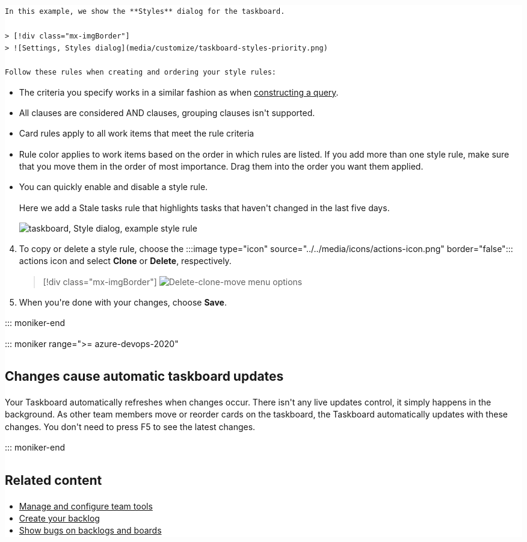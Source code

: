 	In this example, we show the **Styles** dialog for the taskboard. 

	> [!div class="mx-imgBorder"]  
	> ![Settings, Styles dialog](media/customize/taskboard-styles-priority.png)

	Follow these rules when creating and ordering your style rules:
   - The criteria you specify works in a similar fashion as when [constructing a query](../queries/using-queries.md). 
   - All clauses are considered AND clauses, grouping clauses isn't supported.  
   - Card rules apply to all work items that meet the rule criteria  
   - Rule color applies to work items based on the order in which rules are listed. If you add more than one style rule, make sure that you move them in the order of most importance. Drag them into the order you want them applied.  
   - You can quickly enable and disable a style rule.     

     Here we add a Stale tasks rule that highlights tasks that haven't changed in the last five days.

     ![taskboard, Style dialog, example style rule](media/customize/task-board-card-style-rule-stale-tasks.png)   

4. To copy or delete a style rule, choose the  :::image type="icon" source="../../media/icons/actions-icon.png" border="false"::: actions icon and select **Clone** or **Delete**, respectively.

	> [!div class="mx-imgBorder"]
	> ![Delete-clone-move menu options](media/customize/delete-clone-move.png)

5. When you're done with your changes, choose **Save**.

::: moniker-end  

::: moniker range=">= azure-devops-2020"

## Changes cause automatic taskboard updates 

Your Taskboard automatically refreshes when changes occur. There isn't any live updates control, it simply happens in the background.  As other team members move or reorder cards on the taskboard, the Taskboard automatically updates with these changes. You don't need to press F5 to see the latest changes.

::: moniker-end

## Related content

- [Manage and configure team tools](../../organizations/settings/manage-teams.md)
- [Create your backlog](../backlogs/create-your-backlog.md)
- [Show bugs on backlogs and boards](../../organizations/settings/show-bugs-on-backlog.md)   
